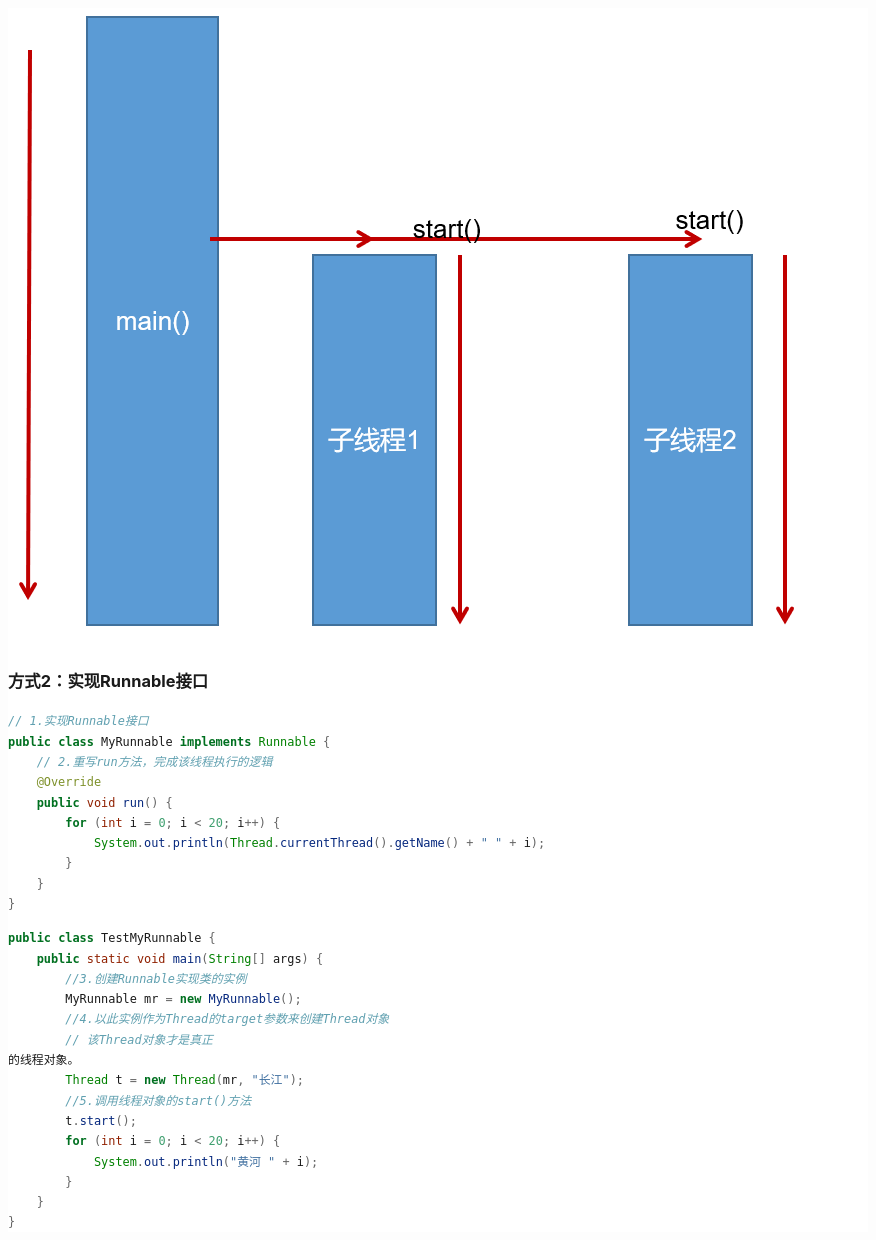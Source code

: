 ![alt text](img/多线程/1753088561934.png)

### 方式2：实现Runnable接口

```java
// 1.实现Runnable接口
public class MyRunnable implements Runnable {
    // 2.重写run方法，完成该线程执行的逻辑
    @Override
    public void run() {
        for (int i = 0; i < 20; i++) {
            System.out.println(Thread.currentThread().getName() + " " + i);
        }
    }
}
```

```java
public class TestMyRunnable {
    public static void main(String[] args) {
        //3.创建Runnable实现类的实例
        MyRunnable mr = new MyRunnable();
        //4.以此实例作为Thread的target参数来创建Thread对象
        // 该Thread对象才是真正
的线程对象。
        Thread t = new Thread(mr, "长江");
        //5.调用线程对象的start()方法
        t.start();
        for (int i = 0; i < 20; i++) {
            System.out.println("黄河 " + i);
        }
    }
}
```
